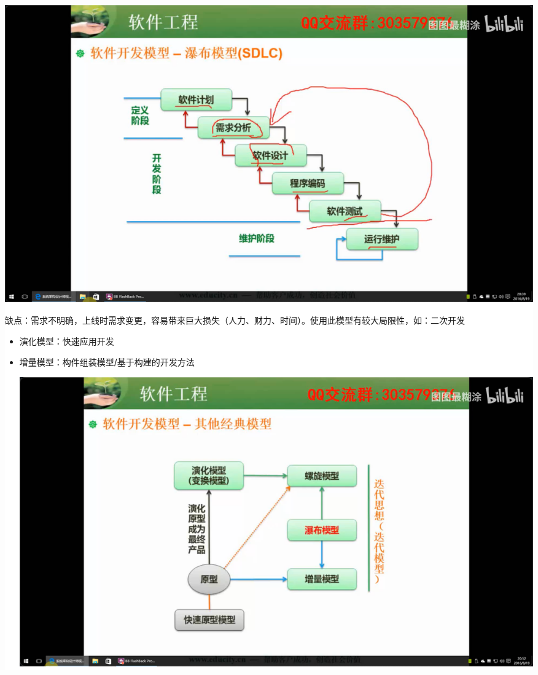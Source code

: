   ![image-20221016181304809](软件工程.assets/image-20221016181304809.png)

  缺点：需求不明确，上线时需求变更，容易带来巨大损失（人力、财力、时间）。使用此模型有较大局限性，如：二次开发

- 演化模型：快速应用开发

- 增量模型：构件组装模型/基于构建的开发方法

  ![image-20221016182217151](软件工程.assets/image-20221016182217151.png)
